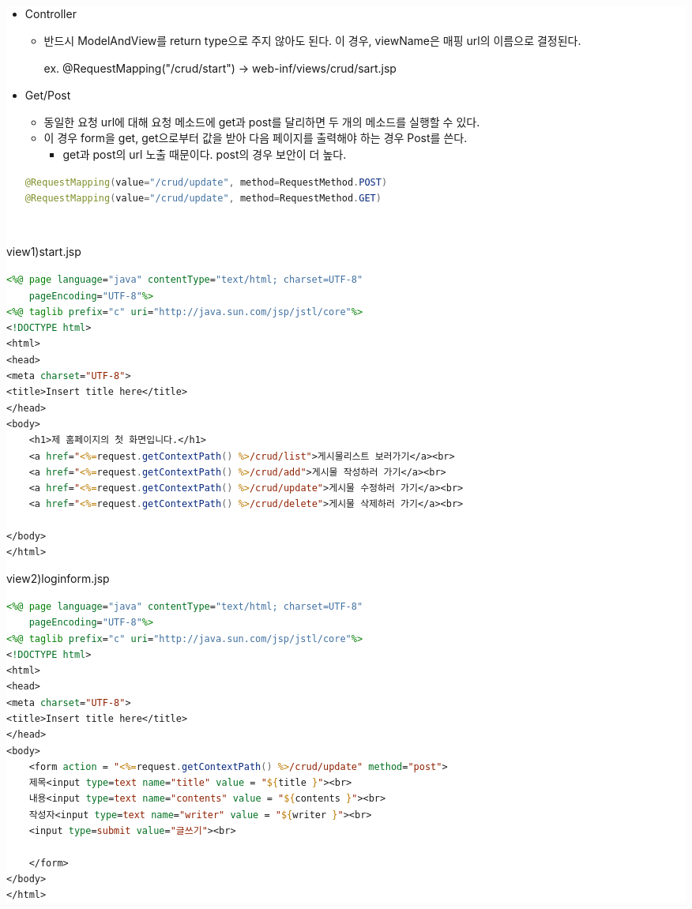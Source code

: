 * Controller

  * 반드시 ModelAndView를 return type으로 주지 않아도 된다. 이 경우, viewName은 매핑 url의 이름으로 결정된다.

    ex. @RequestMapping("/crud/start") -> web-inf/views/crud/sart.jsp

* Get/Post 

  * 동일한 요청 url에 대해 요청 메소드에 get과 post를 달리하면 두 개의 메소드를 실행할 수 있다. 
  * 이 경우 form을 get, get으로부터 값을 받아 다음 페이지를 출력해야 하는 경우 Post를 쓴다. 
    * get과 post의 url 노출 때문이다. post의 경우 보안이 더 높다. 

  ````java
  @RequestMapping(value="/crud/update", method=RequestMethod.POST)
  @RequestMapping(value="/crud/update", method=RequestMethod.GET)
  ````

<br>

view1)start.jsp

````jsp
<%@ page language="java" contentType="text/html; charset=UTF-8"
    pageEncoding="UTF-8"%>
<%@ taglib prefix="c" uri="http://java.sun.com/jsp/jstl/core"%>
<!DOCTYPE html>
<html>
<head>
<meta charset="UTF-8">
<title>Insert title here</title>
</head>
<body>
	<h1>제 홈페이지의 첫 화면입니다.</h1>
	<a href="<%=request.getContextPath() %>/crud/list">게시물리스트 보러가기</a><br>
	<a href="<%=request.getContextPath() %>/crud/add">게시물 작성하러 가기</a><br>
	<a href="<%=request.getContextPath() %>/crud/update">게시물 수정하러 가기</a><br>
	<a href="<%=request.getContextPath() %>/crud/delete">게시물 삭제하러 가기</a><br>
	
</body>
</html>
````

view2)loginform.jsp

````jsp
<%@ page language="java" contentType="text/html; charset=UTF-8"
    pageEncoding="UTF-8"%>
<%@ taglib prefix="c" uri="http://java.sun.com/jsp/jstl/core"%>
<!DOCTYPE html>
<html>
<head>
<meta charset="UTF-8">
<title>Insert title here</title>
</head>
<body>
	<form action = "<%=request.getContextPath() %>/crud/update" method="post">
	제목<input type=text name="title" value = "${title }"><br> 
	내용<input type=text name="contents" value = "${contents }"><br> 
	작성자<input type=text name="writer" value = "${writer }"><br> 
	<input type=submit value="글쓰기"><br> 
	
	</form>
</body>
</html>
````
